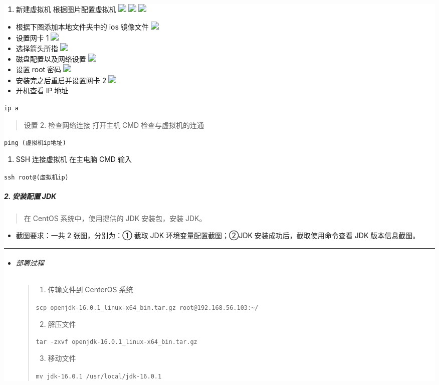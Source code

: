 1. 新建虚拟机
   根据图片配置虚拟机
   ![](/image/page_image/20210403/1.png)
   ![](/image/page_image/20210403/2.png)
   ![](/image/page_image/20210403/3.png)

- 根据下图添加本地文件夹中的 ios 镜像文件
  ![](/image/page_image/20210403/4.png)
- 设置网卡 1
  ![](/image/page_image/20210403/5_1.png)
- 选择箭头所指
  ![](/image/page_image/20210403/7.png)
- 磁盘配置以及网络设置
  ![](/image/page_image/20210403/8.png)
- 设置 root 密码
  ![](/image/page_image/20210403/10.png)
- 安装完之后重启并设置网卡 2
  ![](/image/page_image/20210403/5_2.png)
- 开机查看 IP 地址

```
ip a
```

> 设置 2. 检查网络连接
> 打开主机 CMD 检查与虚拟机的连通

```
ping (虚拟机ip地址)
```

1. SSH 连接虚拟机
   在主电脑 CMD 输入

```
ssh root@(虚拟机ip)
```

##### 2. 安装配置 JDK

> 在 CentOS 系统中，使用提供的 JDK 安装包，安装 JDK。

- 截图要求：一共 2 张图，分别为：① 截取 JDK 环境变量配置截图；②JDK 安装成功后，截取使用命令查看 JDK 版本信息截图。

---

- ###### 部署过程
  > 1. 传输文件到 CenterOS 系统
  >
  > ```
  > scp openjdk-16.0.1_linux-x64_bin.tar.gz root@192.168.56.103:~/
  > ```
  >
  > 2. 解压文件
  >
  > ```
  > tar -zxvf openjdk-16.0.1_linux-x64_bin.tar.gz
  > ```
  >
  > 3. 移动文件
  >
  > ```
  > mv jdk-16.0.1 /usr/local/jdk-16.0.1
  > ```